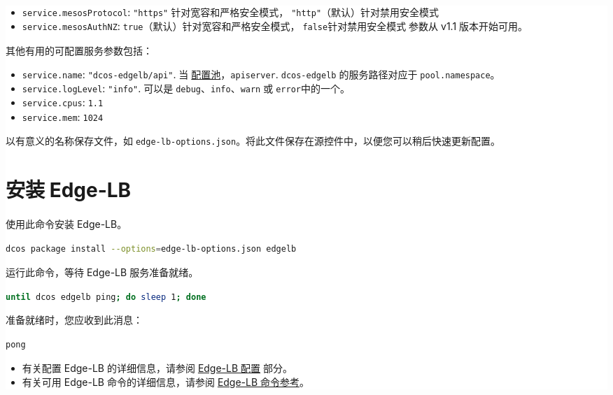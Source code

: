 * `service.mesosProtocol`: `"https"` 针对宽容和严格安全模式， `"http"`（默认）针对禁用安全模式
* `service.mesosAuthNZ`: `true`（默认）针对宽容和严格安全模式， `false`针对禁用安全模式 参数从 v1.1 版本开始可用。

其他有用的可配置服务参数包括：

* `service.name`: `"dcos-edgelb/api"`. 当  [配置池](/mesosphere/dcos/cn/services/edge-lb/1.1/pool-configuration/)，`apiserver`. `dcos-edgelb` 的服务路径对应于 `pool.namespace`。
* `service.logLevel`: `"info"`. 可以是 `debug`、`info`、`warn` 或 `error`中的一个。
* `service.cpus`: `1.1`
* `service.mem`: `1024`

以有意义的名称保存文件，如 `edge-lb-options.json`。将此文件保存在源控件中，以便您可以稍后快速更新配置。

# <a name="install-edge-lb"></a>安装 Edge-LB
使用此命令安装 Edge-LB。

```bash
dcos package install --options=edge-lb-options.json edgelb
```

运行此命令，等待 Edge-LB 服务准备就绪。

```bash
until dcos edgelb ping; do sleep 1; done
```

准备就绪时，您应收到此消息：

```bash
pong
```

- 有关配置 Edge-LB 的详细信息，请参阅 [Edge-LB 配置](/mesosphere/dcos/cn/services/edge-lb/1.1/pool-configuration/) 部分。
- 有关可用 Edge-LB 命令的详细信息，请参阅 [Edge-LB 命令参考](/mesosphere/dcos/cn/services/edge-lb/1.1/cli-reference/)。
